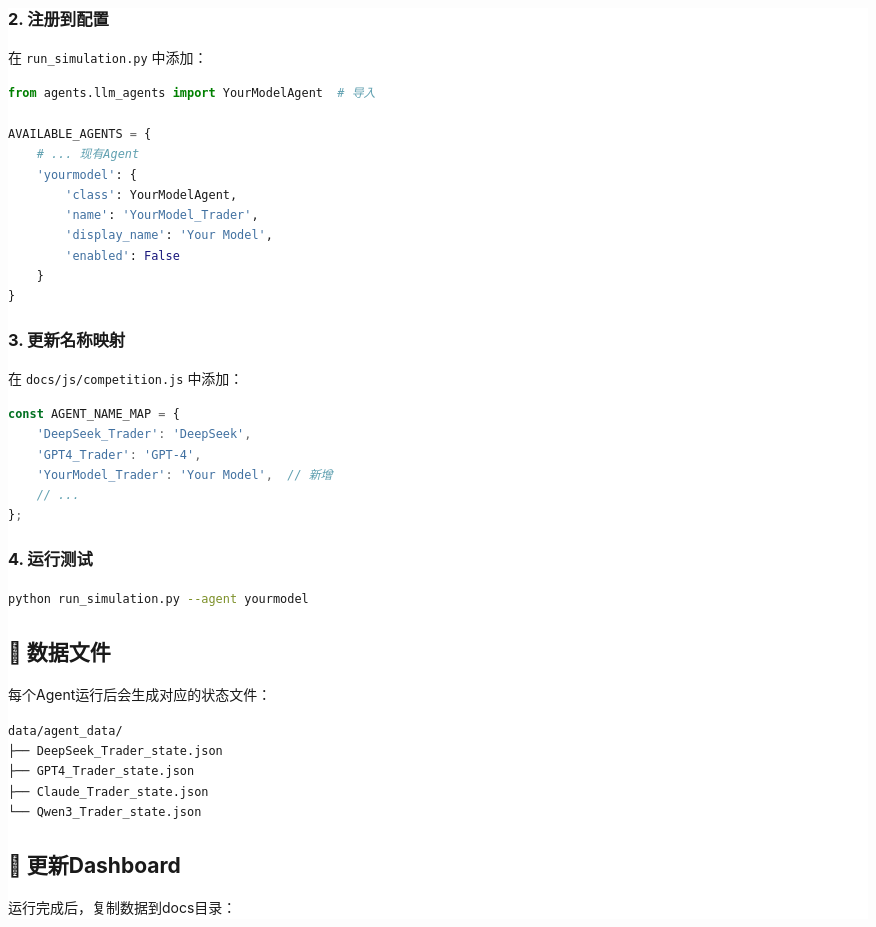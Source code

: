 ```python
```

### 2. 注册到配置

在 `run_simulation.py` 中添加：

```python
from agents.llm_agents import YourModelAgent  # 导入

AVAILABLE_AGENTS = {
    # ... 现有Agent
    'yourmodel': {
        'class': YourModelAgent,
        'name': 'YourModel_Trader',
        'display_name': 'Your Model',
        'enabled': False
    }
}
```

### 3. 更新名称映射

在 `docs/js/competition.js` 中添加：

```javascript
const AGENT_NAME_MAP = {
    'DeepSeek_Trader': 'DeepSeek',
    'GPT4_Trader': 'GPT-4',
    'YourModel_Trader': 'Your Model',  // 新增
    // ...
};
```

### 4. 运行测试

```bash
python run_simulation.py --agent yourmodel
```

## 📁 数据文件

每个Agent运行后会生成对应的状态文件：

```
data/agent_data/
├── DeepSeek_Trader_state.json
├── GPT4_Trader_state.json
├── Claude_Trader_state.json
└── Qwen3_Trader_state.json
```

## 🔄 更新Dashboard

运行完成后，复制数据到docs目录：

